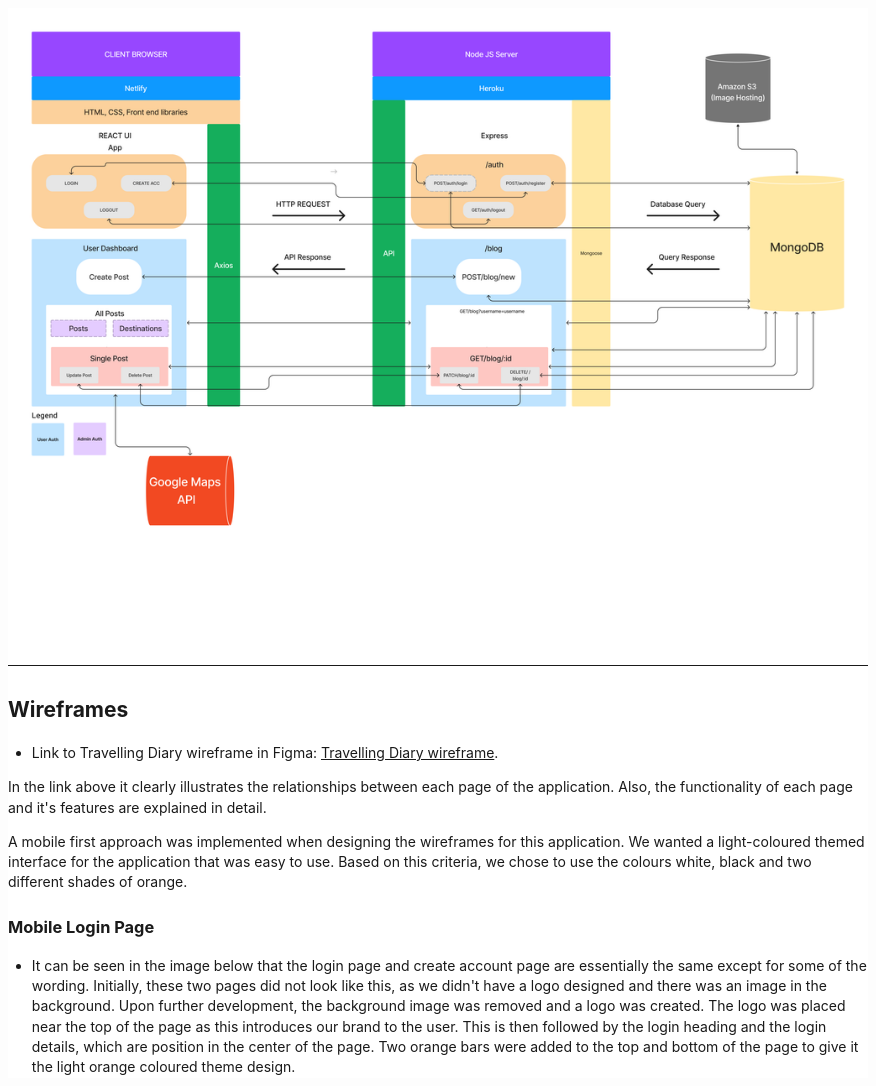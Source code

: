 <img src="/docs/application-architecture-diagram/Application-Architecture-Diagram.jpg" alt="alt text" title="Application Architecture Diagram" />

****************

## Wireframes  

* Link to Travelling Diary wireframe in Figma: [Travelling Diary wireframe](https://www.figma.com/file/2SzEZyh3gIW4xpwTy1KAYM/Traveling-Diary?type=design&node-id=0-1&mode=design&t=jx4ebmZ2z4hPXJbJ-0).  

In the link above it clearly illustrates the relationships between each page of the application. Also, the functionality of each page and it's features are explained in detail.  

A mobile first approach was implemented when designing the wireframes for this application. We wanted a light-coloured themed interface for the application that was easy to use. Based on this criteria, we chose to use the colours white, black and two different shades of orange. 

### Mobile Login Page 

* It can be seen in the image below that the login page and create account page are essentially the same except for some of the wording. Initially, these two pages did not look like this, as we didn't have a logo designed and there was an image in the background. Upon further development, the background image was removed and a logo was created. The logo was placed near the top of the page as this introduces our brand to the user. This is then followed by the login heading and the login details, which are position in the center of the page. Two orange bars were added to the top and bottom of the page to give it the light orange coloured theme design.  
